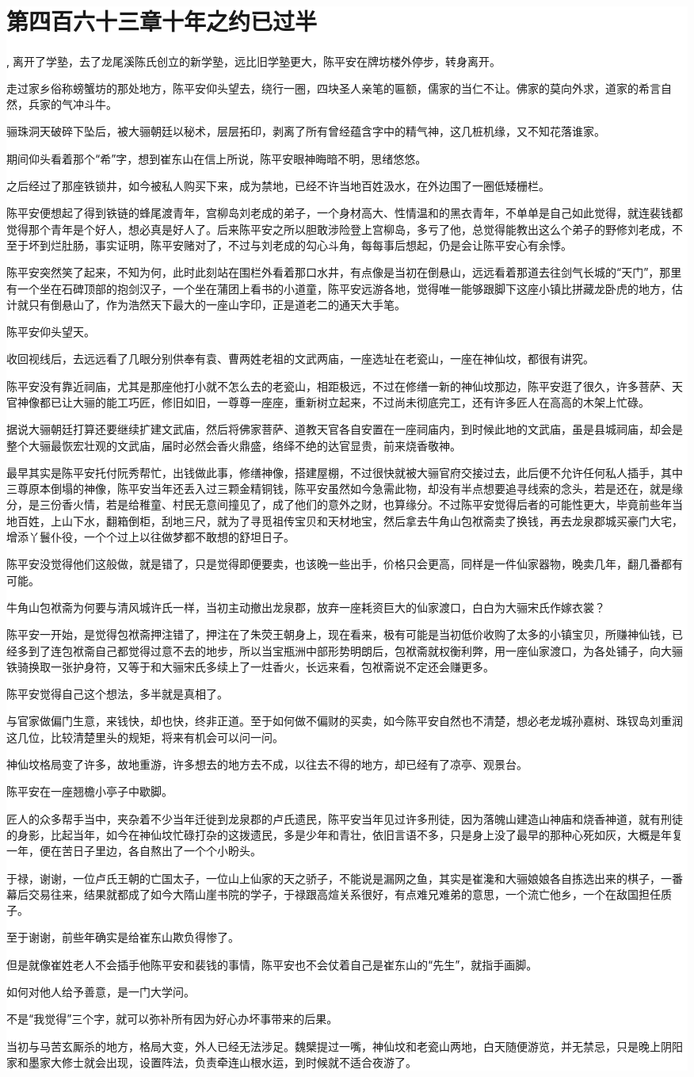 # 第四百六十三章十年之约已过半
,  离开了学塾，去了龙尾溪陈氏创立的新学塾，远比旧学塾更大，陈平安在牌坊楼外停步，转身离开。

   走过家乡俗称螃蟹坊的那处地方，陈平安仰头望去，绕行一圈，四块圣人亲笔的匾额，儒家的当仁不让。佛家的莫向外求，道家的希言自然，兵家的气冲斗牛。

   骊珠洞天破碎下坠后，被大骊朝廷以秘术，层层拓印，剥离了所有曾经蕴含字中的精气神，这几桩机缘，又不知花落谁家。

   期间仰头看着那个“希”字，想到崔东山在信上所说，陈平安眼神晦暗不明，思绪悠悠。

   之后经过了那座铁锁井，如今被私人购买下来，成为禁地，已经不许当地百姓汲水，在外边围了一圈低矮栅栏。

   陈平安便想起了得到铁链的蜂尾渡青年，宫柳岛刘老成的弟子，一个身材高大、性情温和的黑衣青年，不单单是自己如此觉得，就连裴钱都觉得那个青年是个好人，想必真是好人了。后来陈平安之所以胆敢涉险登上宫柳岛，多亏了他，总觉得能教出这么个弟子的野修刘老成，不至于坏到烂肚肠，事实证明，陈平安赌对了，不过与刘老成的勾心斗角，每每事后想起，仍是会让陈平安心有余悸。

   陈平安突然笑了起来，不知为何，此时此刻站在围栏外看着那口水井，有点像是当初在倒悬山，远远看着那道去往剑气长城的“天门”，那里有一个坐在石碑顶部的抱剑汉子，一个坐在蒲团上看书的小道童，陈平安远游各地，觉得唯一能够跟脚下这座小镇比拼藏龙卧虎的地方，估计就只有倒悬山了，作为浩然天下最大的一座山字印，正是道老二的通天大手笔。

   陈平安仰头望天。

   收回视线后，去远远看了几眼分别供奉有袁、曹两姓老祖的文武两庙，一座选址在老瓷山，一座在神仙坟，都很有讲究。

   陈平安没有靠近祠庙，尤其是那座他打小就不怎么去的老瓷山，相距极远，不过在修缮一新的神仙坟那边，陈平安逛了很久，许多菩萨、天官神像都已让大骊的能工巧匠，修旧如旧，一尊尊一座座，重新树立起来，不过尚未彻底完工，还有许多匠人在高高的木架上忙碌。

   据说大骊朝廷打算还要继续扩建文武庙，然后将佛家菩萨、道教天官各自安置在一座祠庙内，到时候此地的文武庙，虽是县城祠庙，却会是整个大骊最恢宏壮观的文武庙，届时必然会香火鼎盛，络绎不绝的达官显贵，前来烧香敬神。

   最早其实是陈平安托付阮秀帮忙，出钱做此事，修缮神像，搭建屋棚，不过很快就被大骊官府交接过去，此后便不允许任何私人插手，其中三尊原本倒塌的神像，陈平安当年还丢入过三颗金精铜钱，陈平安虽然如今急需此物，却没有半点想要追寻线索的念头，若是还在，就是缘分，是三份香火情，若是给稚童、村民无意间撞见了，成了他们的意外之财，也算缘分。不过陈平安觉得后者的可能性更大，毕竟前些年当地百姓，上山下水，翻箱倒柜，刮地三尺，就为了寻觅祖传宝贝和天材地宝，然后拿去牛角山包袱斋卖了换钱，再去龙泉郡城买豪门大宅，增添丫鬟仆役，一个个过上以往做梦都不敢想的舒坦日子。

   陈平安没觉得他们这般做，就是错了，只是觉得即便要卖，也该晚一些出手，价格只会更高，同样是一件仙家器物，晚卖几年，翻几番都有可能。

   牛角山包袱斋为何要与清风城许氏一样，当初主动撤出龙泉郡，放弃一座耗资巨大的仙家渡口，白白为大骊宋氏作嫁衣裳？

   陈平安一开始，是觉得包袱斋押注错了，押注在了朱荧王朝身上，现在看来，极有可能是当初低价收购了太多的小镇宝贝，所赚神仙钱，已经多到了连包袱斋自己都觉得过意不去的地步，所以当宝瓶洲中部形势明朗后，包袱斋就权衡利弊，用一座仙家渡口，为各处铺子，向大骊铁骑换取一张护身符，又等于和大骊宋氏多续上了一炷香火，长远来看，包袱斋说不定还会赚更多。

   陈平安觉得自己这个想法，多半就是真相了。

   与官家做偏门生意，来钱快，却也快，终非正道。至于如何做不偏财的买卖，如今陈平安自然也不清楚，想必老龙城孙嘉树、珠钗岛刘重润这几位，比较清楚里头的规矩，将来有机会可以问一问。

   神仙坟格局变了许多，故地重游，许多想去的地方去不成，以往去不得的地方，却已经有了凉亭、观景台。

   陈平安在一座翘檐小亭子中歇脚。

   匠人的众多帮手当中，夹杂着不少当年迁徙到龙泉郡的卢氏遗民，陈平安当年见过许多刑徒，因为落魄山建造山神庙和烧香神道，就有刑徒的身影，比起当年，如今在神仙坟忙碌打杂的这拨遗民，多是少年和青壮，依旧言语不多，只是身上没了最早的那种心死如灰，大概是年复一年，便在苦日子里边，各自熬出了一个个小盼头。

   于禄，谢谢，一位卢氏王朝的亡国太子，一位山上仙家的天之骄子，不能说是漏网之鱼，其实是崔瀺和大骊娘娘各自拣选出来的棋子，一番幕后交易往来，结果就都成了如今大隋山崖书院的学子，于禄跟高煊关系很好，有点难兄难弟的意思，一个流亡他乡，一个在敌国担任质子。

   至于谢谢，前些年确实是给崔东山欺负得惨了。

   但是就像崔姓老人不会插手他陈平安和裴钱的事情，陈平安也不会仗着自己是崔东山的“先生”，就指手画脚。

   如何对他人给予善意，是一门大学问。

   不是“我觉得”三个字，就可以弥补所有因为好心办坏事带来的后果。

   当初与马苦玄厮杀的地方，格局大变，外人已经无法涉足。魏檗提过一嘴，神仙坟和老瓷山两地，白天随便游览，并无禁忌，只是晚上阴阳家和墨家大修士就会出现，设置阵法，负责牵连山根水运，到时候就不适合夜游了。
